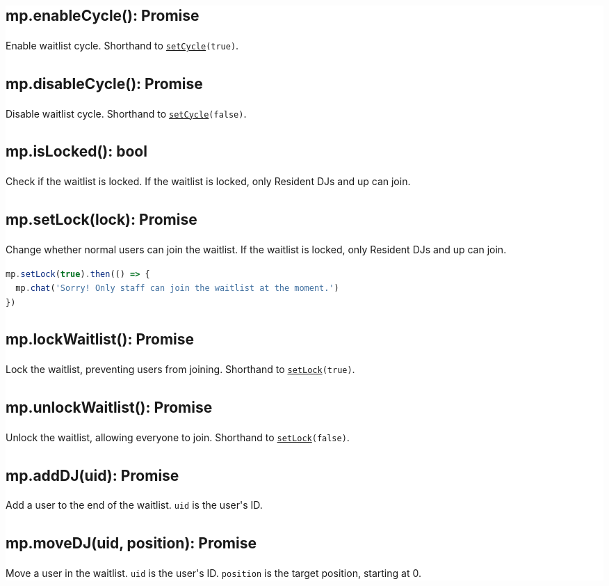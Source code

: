 <a id="mp-enablecycle"></a>
## mp.enableCycle(): Promise

Enable waitlist cycle. Shorthand to <code>[setCycle](#mp-setcycle)(true)</code>.

<a id="mp-disablecycle"></a>
## mp.disableCycle(): Promise

Disable waitlist cycle. Shorthand to <code>[setCycle](#mp-setcycle)(false)</code>.

<a id="mp-islocked"></a>
## mp.isLocked(): bool

Check if the waitlist is locked. If the waitlist is locked, only Resident DJs
and up can join.

<a id="mp-setlock"></a>
## mp.setLock(lock): Promise

Change whether normal users can join the waitlist. If the waitlist is locked,
only Resident DJs and up can join.

```js
mp.setLock(true).then(() => {
  mp.chat('Sorry! Only staff can join the waitlist at the moment.')
})
```

<a id="mp-lockwaitlist"></a>
## mp.lockWaitlist(): Promise

Lock the waitlist, preventing users from joining.
Shorthand to <code>[setLock](#mp-setlock)(true)</code>.

<a id="mp-unlockwaitlist"></a>
## mp.unlockWaitlist(): Promise

Unlock the waitlist, allowing everyone to join.
Shorthand to <code>[setLock](#mp-setlock)(false)</code>.

<a id="mp-adddj"></a>
## mp.addDJ(uid): Promise

Add a user to the end of the waitlist. `uid` is the user's ID.

<a id="mp-movedj"></a>
## mp.moveDJ(uid, position): Promise

Move a user in the waitlist.  `uid` is the user's ID. `position` is the target
position, starting at 0.
